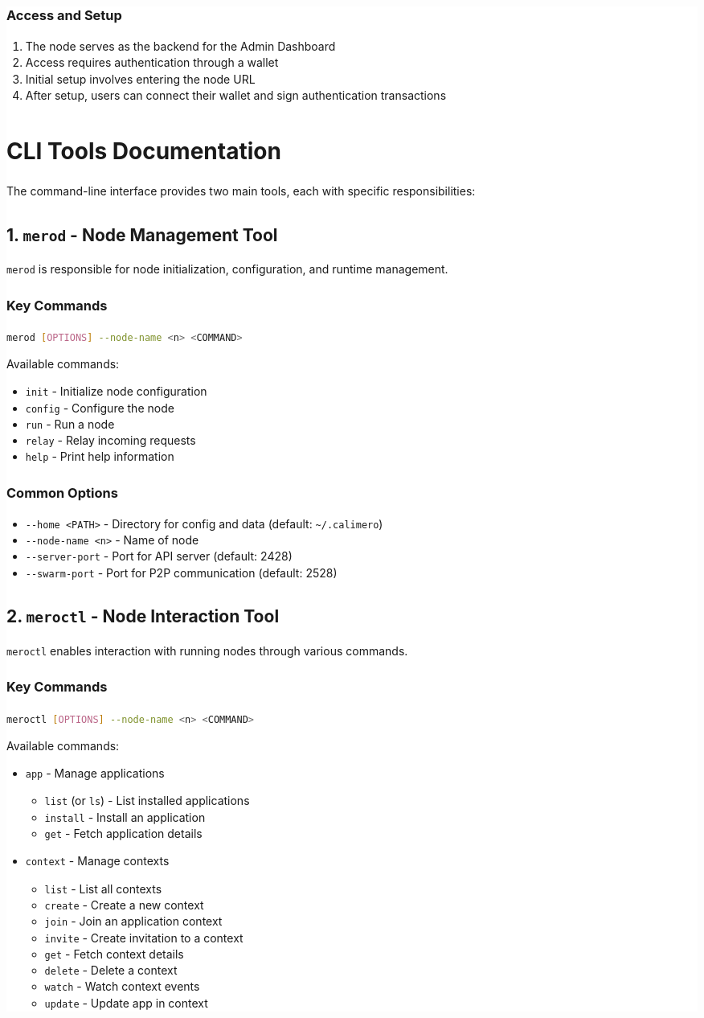 ### Access and Setup

1. The node serves as the backend for the Admin Dashboard
2. Access requires authentication through a wallet
3. Initial setup involves entering the node URL
4. After setup, users can connect their wallet and sign authentication transactions

# CLI Tools Documentation

The command-line interface provides two main tools, each with specific responsibilities:

## 1. `merod` - Node Management Tool

`merod` is responsible for node initialization, configuration, and runtime management.

### Key Commands
```bash
merod [OPTIONS] --node-name <n> <COMMAND>
```

Available commands:
- `init` - Initialize node configuration
- `config` - Configure the node
- `run` - Run a node
- `relay` - Relay incoming requests
- `help` - Print help information

### Common Options
- `--home <PATH>` - Directory for config and data (default: `~/.calimero`)
- `--node-name <n>` - Name of node
- `--server-port` - Port for API server (default: 2428)
- `--swarm-port` - Port for P2P communication (default: 2528)

## 2. `meroctl` - Node Interaction Tool

`meroctl` enables interaction with running nodes through various commands.

### Key Commands
```bash
meroctl [OPTIONS] --node-name <n> <COMMAND>
```

Available commands:
- `app` - Manage applications
  - `list` (or `ls`) - List installed applications
  - `install` - Install an application
  - `get` - Fetch application details

- `context` - Manage contexts
  - `list` - List all contexts
  - `create` - Create a new context
  - `join` - Join an application context
  - `invite` - Create invitation to a context
  - `get` - Fetch context details
  - `delete` - Delete a context
  - `watch` - Watch context events
  - `update` - Update app in context
